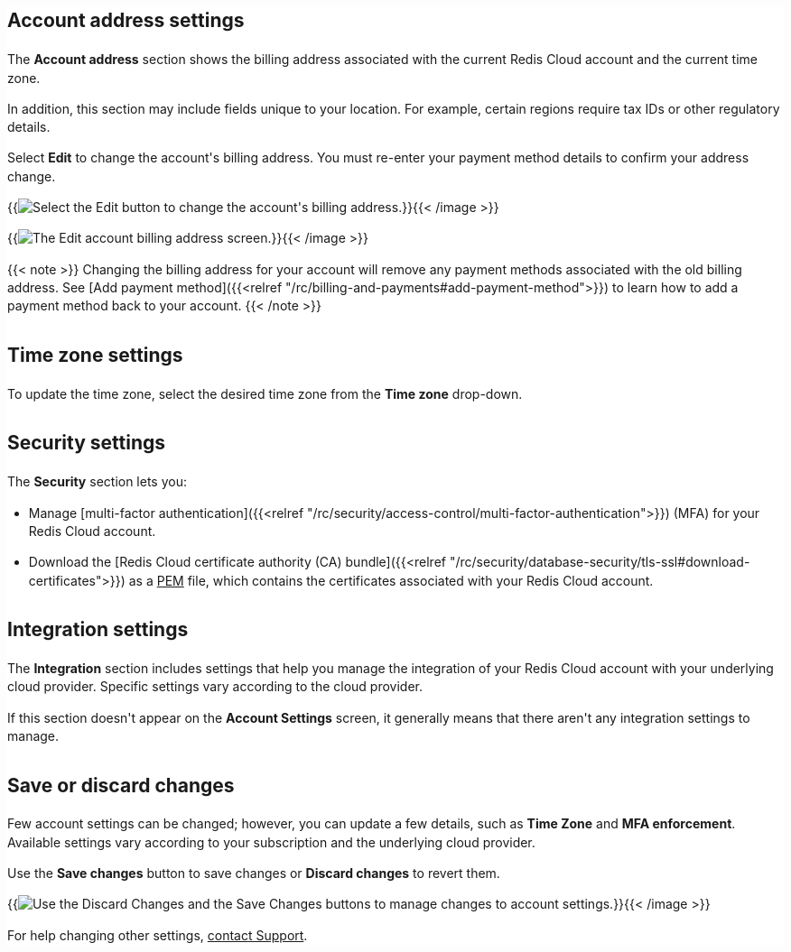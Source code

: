 ## Account address settings

The **Account address** section shows the billing address associated with the current Redis Cloud account and the current time zone. 

In addition, this section may include fields unique to your location.  For example, certain regions require tax IDs or other regulatory details.

Select **Edit** to change the account's billing address. You must re-enter your payment method details to confirm your address change. 

   {{<image filename="images/rc/account-settings-edit-address-button.png" alt="Select the Edit button to change the account's billing address." width="400px">}}{{< /image >}}

   {{<image filename="images/rc/account-settings-change-billing-address.png" alt="The Edit account billing address screen." width="75%">}}{{< /image >}}

{{< note >}}
Changing the billing address for your account will remove any payment methods associated with the old billing address. See [Add payment method]({{<relref "/rc/billing-and-payments#add-payment-method">}}) to learn how to add a payment method back to your account.
{{< /note >}}

## Time zone settings

To update the time zone, select the desired time zone from the **Time zone** drop-down.

## Security settings

The **Security** section lets you:

- Manage [multi-factor authentication]({{<relref "/rc/security/access-control/multi-factor-authentication">}}) (MFA) for your Redis Cloud account.

- Download the [Redis Cloud certificate authority (CA) bundle]({{<relref "/rc/security/database-security/tls-ssl#download-certificates">}}) as a [PEM](https://en.wikipedia.org/wiki/Privacy-Enhanced_Mail) file, which contains the certificates associated with your Redis Cloud account.

## Integration settings

The **Integration** section includes settings that help you manage the integration of your Redis Cloud account with your underlying cloud provider.  Specific settings vary according to the cloud provider.

If this section doesn't appear on the **Account Settings** screen, it generally means that there aren't any integration settings to manage.

## Save or discard changes

Few account settings can be changed; however, you can update a few details, such as **Time Zone** and **MFA enforcement**.  Available settings vary according to your subscription and the underlying cloud provider.  

Use the **Save changes** button to save changes or **Discard changes** to revert them.

{{<image filename="images/rc/account-settings-buttons-save-discard.png" alt="Use the Discard Changes and the Save Changes buttons to manage changes to account settings." width="300px">}}{{< /image >}}

For help changing other settings, [contact Support](https://redis.com/company/support/).

